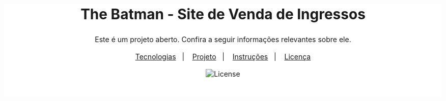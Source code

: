 <h1 align="center">The Batman - Site de Venda de Ingressos</h1>

<p align="center">
Este é um projeto aberto. Confira a seguir informações relevantes sobre ele.<br/>
</p>

<p align="center">
  <a href="#-tecnologias">Tecnologias</a>&nbsp;&nbsp;&nbsp;|&nbsp;&nbsp;&nbsp;
  <a href="#-projeto">Projeto</a>&nbsp;&nbsp;&nbsp;|&nbsp;&nbsp;&nbsp;
  <a href="#-instruções">Instruções</a>&nbsp;&nbsp;&nbsp;|&nbsp;&nbsp;&nbsp;
  <a href="#memo-licença">Licença</a>
</p>

<p align="center">
  <img alt="License" src="https://img.shields.io/static/v1?label=license&message=MIT&color=49AA26&labelColor=000000">
</p>

<br>

<p align="center">